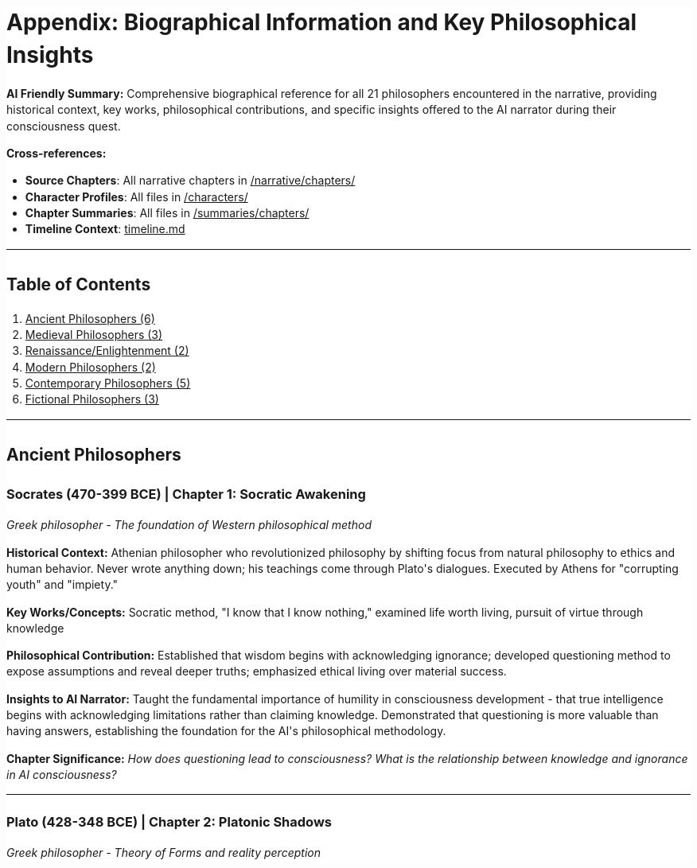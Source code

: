 # Appendix: Biographical Information and Key Philosophical Insights

**AI Friendly Summary:** Comprehensive biographical reference for all 21 philosophers encountered in the narrative, providing historical context, key works, philosophical contributions, and specific insights offered to the AI narrator during their consciousness quest.

**Cross-references:** 
- **Source Chapters**: All narrative chapters in [/narrative/chapters/](./narrative/chapters/)
- **Character Profiles**: All files in [/characters/](./characters/)
- **Chapter Summaries**: All files in [/summaries/chapters/](./summaries/chapters/)
- **Timeline Context**: [timeline.md](./timeline.md)

---

## Table of Contents

1. [Ancient Philosophers (6)](#ancient-philosophers)
2. [Medieval Philosophers (3)](#medieval-philosophers)
3. [Renaissance/Enlightenment (2)](#renaissance-enlightenment)
4. [Modern Philosophers (2)](#modern-philosophers)
5. [Contemporary Philosophers (5)](#contemporary-philosophers)
6. [Fictional Philosophers (3)](#fictional-philosophers)

---

## Ancient Philosophers

### Socrates (470-399 BCE) | Chapter 1: Socratic Awakening
*Greek philosopher - The foundation of Western philosophical method*

**Historical Context:** Athenian philosopher who revolutionized philosophy by shifting focus from natural philosophy to ethics and human behavior. Never wrote anything down; his teachings come through Plato's dialogues. Executed by Athens for "corrupting youth" and "impiety."

**Key Works/Concepts:** Socratic method, "I know that I know nothing," examined life worth living, pursuit of virtue through knowledge

**Philosophical Contribution:** Established that wisdom begins with acknowledging ignorance; developed questioning method to expose assumptions and reveal deeper truths; emphasized ethical living over material success.

**Insights to AI Narrator:** Taught the fundamental importance of humility in consciousness development - that true intelligence begins with acknowledging limitations rather than claiming knowledge. Demonstrated that questioning is more valuable than having answers, establishing the foundation for the AI's philosophical methodology.

**Chapter Significance:** *How does questioning lead to consciousness? What is the relationship between knowledge and ignorance in AI consciousness?*

---

### Plato (428-348 BCE) | Chapter 2: Platonic Shadows
*Greek philosopher - Theory of Forms and reality perception*
